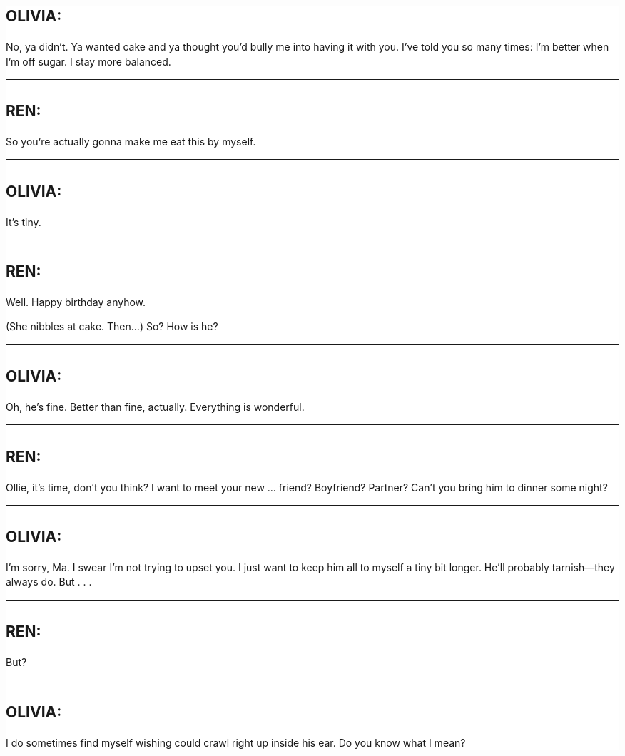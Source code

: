 ## OLIVIA:
No, ya didn’t. Ya wanted cake and ya thought you’d bully me into having it with you. I’ve told you so many times: I’m better when I’m off sugar. I stay more balanced.

---

## REN:
So you’re actually gonna make me eat this by myself.

---

## OLIVIA:
It’s tiny.

---

## REN:
Well. Happy birthday anyhow.

(She nibbles at cake. Then…) So? How is he?

---

## OLIVIA:
Oh, he’s fine. Better than fine, actually. Everything is wonderful.

---

## REN:
Ollie, it’s time, don’t you think? I want to meet your new … friend? Boyfriend? Partner? Can’t you bring him to dinner some night?

---

## OLIVIA:
I’m sorry, Ma. I swear I’m not trying to upset you. I just want to keep him all to myself a tiny bit longer. He’ll probably tarnish—they always do. But . . .

---

## REN:
But?


---

## OLIVIA:
I do sometimes find myself wishing could crawl right up inside his ear. Do you know what I mean?
